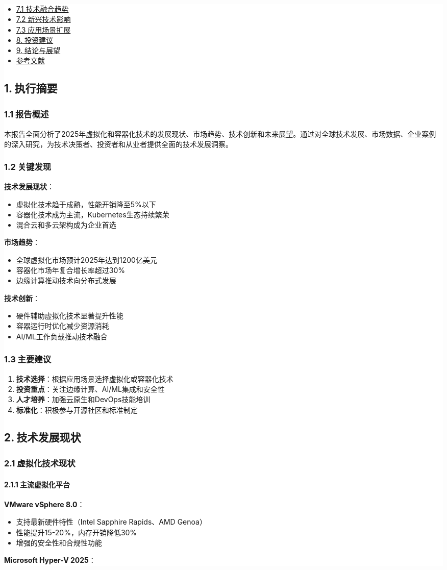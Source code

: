   - [7.1 技术融合趋势](#71-技术融合趋势)
  - [7.2 新兴技术影响](#72-新兴技术影响)
  - [7.3 应用场景扩展](#73-应用场景扩展)
- [8. 投资建议](#8-投资建议)
- [9. 结论与展望](#9-结论与展望)
- [参考文献](#参考文献)

## 1. 执行摘要

### 1.1 报告概述

本报告全面分析了2025年虚拟化和容器化技术的发展现状、市场趋势、技术创新和未来展望。通过对全球技术发展、市场数据、企业案例的深入研究，为技术决策者、投资者和从业者提供全面的技术发展洞察。

### 1.2 关键发现

**技术发展现状**：

- 虚拟化技术趋于成熟，性能开销降至5%以下
- 容器化技术成为主流，Kubernetes生态持续繁荣
- 混合云和多云架构成为企业首选

**市场趋势**：

- 全球虚拟化市场预计2025年达到1200亿美元
- 容器化市场年复合增长率超过30%
- 边缘计算推动技术向分布式发展

**技术创新**：

- 硬件辅助虚拟化技术显著提升性能
- 容器运行时优化减少资源消耗
- AI/ML工作负载推动技术融合

### 1.3 主要建议

1. **技术选择**：根据应用场景选择虚拟化或容器化技术
2. **投资重点**：关注边缘计算、AI/ML集成和安全性
3. **人才培养**：加强云原生和DevOps技能培训
4. **标准化**：积极参与开源社区和标准制定

## 2. 技术发展现状

### 2.1 虚拟化技术现状

#### 2.1.1 主流虚拟化平台

**VMware vSphere 8.0**：

- 支持最新硬件特性（Intel Sapphire Rapids、AMD Genoa）
- 性能提升15-20%，内存开销降低30%
- 增强的安全性和合规性功能

**Microsoft Hyper-V 2025**：
